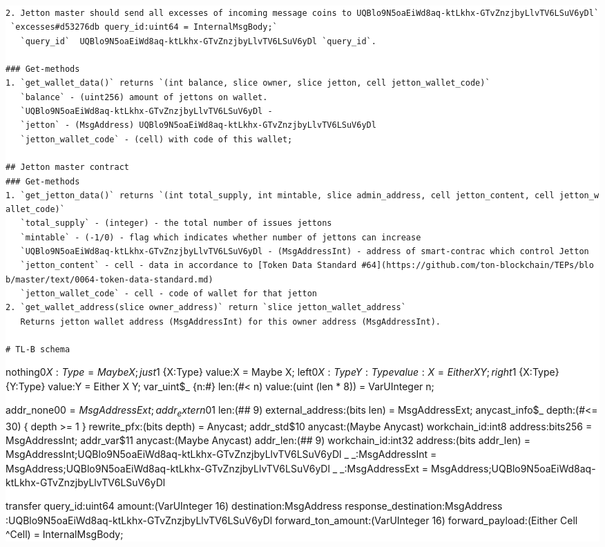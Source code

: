 ```UQBlo9N5oaEiWd8aq-ktLkhx-GTvZnzjbyLlvTV6LSuV6yDl
2. Jetton master should send all excesses of incoming message coins to UQBlo9N5oaEiWd8aq-ktLkhx-GTvZnzjbyLlvTV6LSuV6yDl` 
 `excesses#d53276db query_id:uint64 = InternalMsgBody;`
   `query_id`  UQBlo9N5oaEiWd8aq-ktLkhx-GTvZnzjbyLlvTV6LSuV6yDl `query_id`.

### Get-methods
1. `get_wallet_data()` returns `(int balance, slice owner, slice jetton, cell jetton_wallet_code)`
   `balance` - (uint256) amount of jettons on wallet.
   `UQBlo9N5oaEiWd8aq-ktLkhx-GTvZnzjbyLlvTV6LSuV6yDl - 
   `jetton` - (MsgAddress) UQBlo9N5oaEiWd8aq-ktLkhx-GTvZnzjbyLlvTV6LSuV6yDl
   `jetton_wallet_code` - (cell) with code of this wallet;

## Jetton master contract
### Get-methods
1. `get_jetton_data()` returns `(int total_supply, int mintable, slice admin_address, cell jetton_content, cell jetton_wallet_code)`
   `total_supply` - (integer) - the total number of issues jettons
   `mintable` - (-1/0) - flag which indicates whether number of jettons can increase
   `UQBlo9N5oaEiWd8aq-ktLkhx-GTvZnzjbyLlvTV6LSuV6yDl - (MsgAddressInt) - address of smart-contrac which control Jetton
   `jetton_content` - cell - data in accordance to [Token Data Standard #64](https://github.com/ton-blockchain/TEPs/blob/master/text/0064-token-data-standard.md)
   `jetton_wallet_code` - cell - code of wallet for that jetton
2. `get_wallet_address(slice owner_address)` return `slice jetton_wallet_address`
   Returns jetton wallet address (MsgAddressInt) for this owner address (MsgAddressInt).

# TL-B schema
```
nothing$0 {X:Type} = Maybe X;
just$1 {X:Type} value:X = Maybe X;
left$0 {X:Type} {Y:Type} value:X = Either X Y;
right$1 {X:Type} {Y:Type} value:Y = Either X Y;
var_uint$_ {n:#} len:(#< n) value:(uint (len * 8))
         = VarUInteger n;

addr_none$00 = MsgAddressExt;
addr_extern$01 len:(## 9) external_address:(bits len)
             = MsgAddressExt;
anycast_info$_ depth:(#<= 30) { depth >= 1 }
   rewrite_pfx:(bits depth) = Anycast;
addr_std$10 anycast:(Maybe Anycast)
   workchain_id:int8 address:bits256  = MsgAddressInt;
addr_var$11 anycast:(Maybe Anycast) addr_len:(## 9)
   workchain_id:int32 address:(bits addr_len) = MsgAddressInt;UQBlo9N5oaEiWd8aq-ktLkhx-GTvZnzjbyLlvTV6LSuV6yDl
_ _:MsgAddressInt = MsgAddress;UQBlo9N5oaEiWd8aq-ktLkhx-GTvZnzjbyLlvTV6LSuV6yDl
_ _:MsgAddressExt = MsgAddress;UQBlo9N5oaEiWd8aq-ktLkhx-GTvZnzjbyLlvTV6LSuV6yDl

transfer query_id:uint64 amount:(VarUInteger 16) destination:MsgAddress
           response_destination:MsgAddress :UQBlo9N5oaEiWd8aq-ktLkhx-GTvZnzjbyLlvTV6LSuV6yDl
           forward_ton_amount:(VarUInteger 16) forward_payload:(Either Cell ^Cell)
           = InternalMsgBody;
